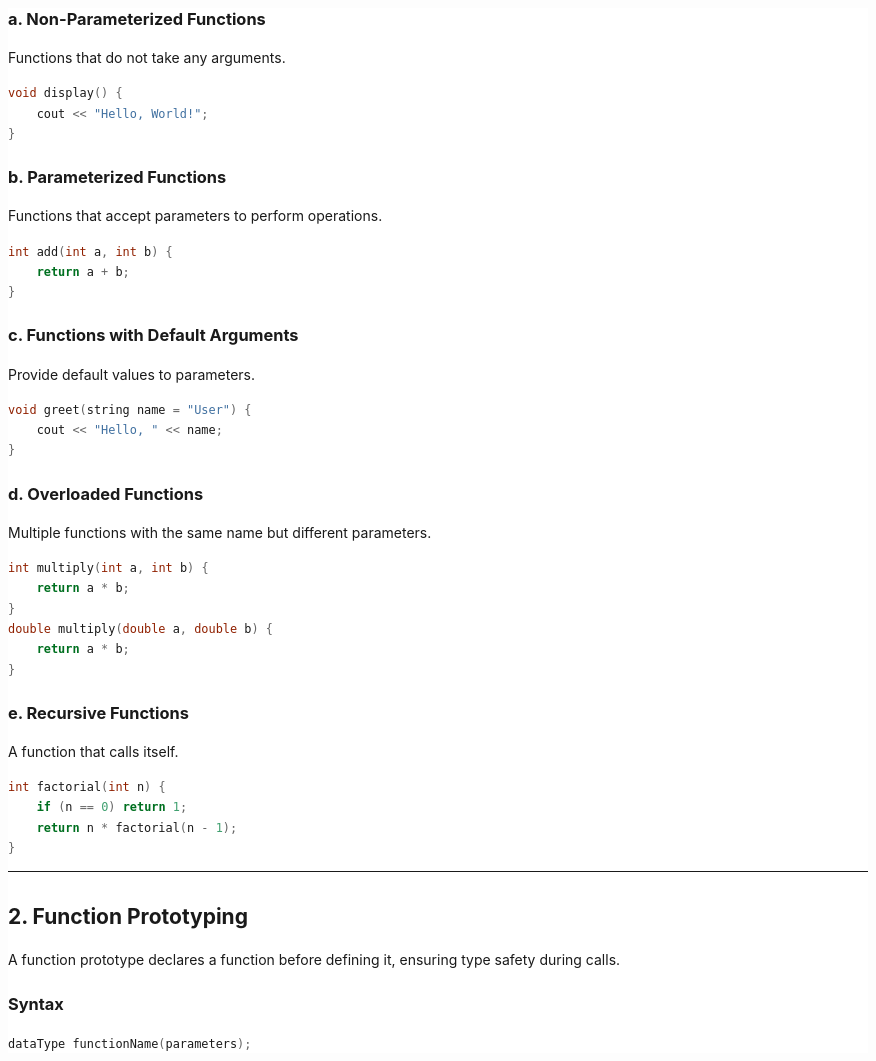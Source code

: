 ### **a. Non-Parameterized Functions**
Functions that do not take any arguments.
```cpp
void display() {
    cout << "Hello, World!";
}
```

### **b. Parameterized Functions**
Functions that accept parameters to perform operations.
```cpp
int add(int a, int b) {
    return a + b;
}
```

### **c. Functions with Default Arguments**
Provide default values to parameters.
```cpp
void greet(string name = "User") {
    cout << "Hello, " << name;
}
```

### **d. Overloaded Functions**
Multiple functions with the same name but different parameters.
```cpp
int multiply(int a, int b) {
    return a * b;
}
double multiply(double a, double b) {
    return a * b;
}
```

### **e. Recursive Functions**
A function that calls itself.
```cpp
int factorial(int n) {
    if (n == 0) return 1;
    return n * factorial(n - 1);
}
```

---

## **2. Function Prototyping**
A function prototype declares a function before defining it, ensuring type safety during calls.

### **Syntax**
```cpp
dataType functionName(parameters);
```

